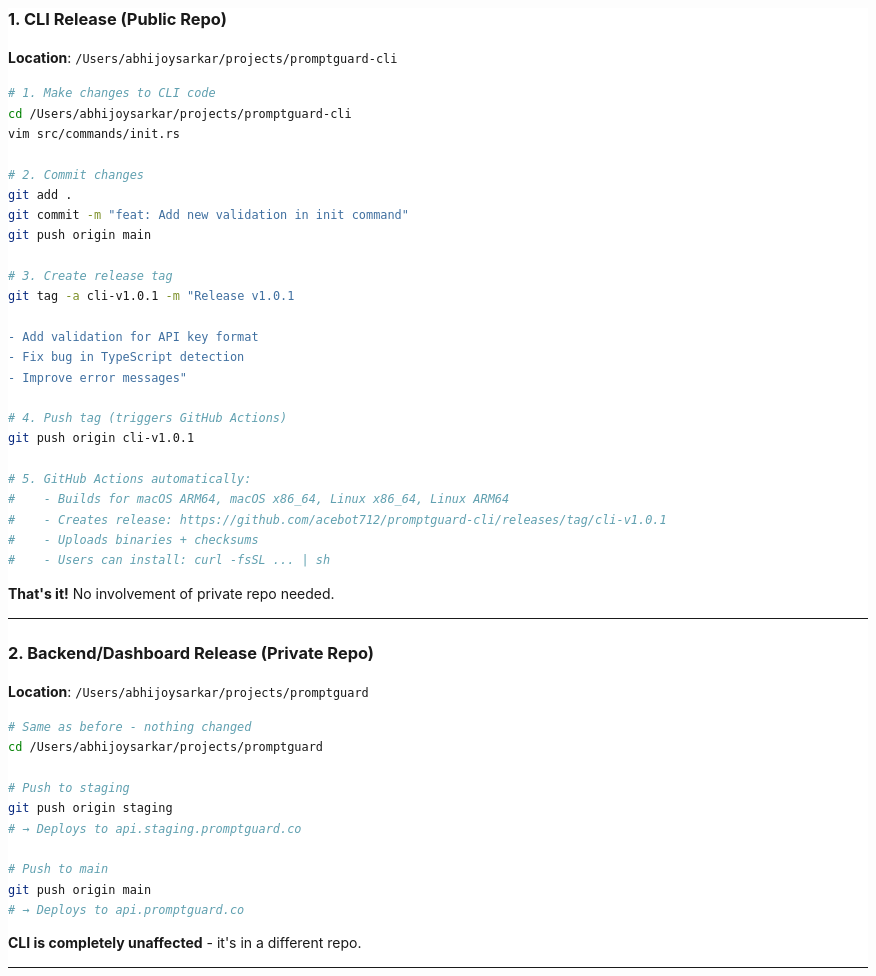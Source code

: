 ### 1. CLI Release (Public Repo)

**Location**: `/Users/abhijoysarkar/projects/promptguard-cli`

```bash
# 1. Make changes to CLI code
cd /Users/abhijoysarkar/projects/promptguard-cli
vim src/commands/init.rs

# 2. Commit changes
git add .
git commit -m "feat: Add new validation in init command"
git push origin main

# 3. Create release tag
git tag -a cli-v1.0.1 -m "Release v1.0.1

- Add validation for API key format
- Fix bug in TypeScript detection
- Improve error messages"

# 4. Push tag (triggers GitHub Actions)
git push origin cli-v1.0.1

# 5. GitHub Actions automatically:
#    - Builds for macOS ARM64, macOS x86_64, Linux x86_64, Linux ARM64
#    - Creates release: https://github.com/acebot712/promptguard-cli/releases/tag/cli-v1.0.1
#    - Uploads binaries + checksums
#    - Users can install: curl -fsSL ... | sh
```

**That's it!** No involvement of private repo needed.

---

### 2. Backend/Dashboard Release (Private Repo)

**Location**: `/Users/abhijoysarkar/projects/promptguard`

```bash
# Same as before - nothing changed
cd /Users/abhijoysarkar/projects/promptguard

# Push to staging
git push origin staging
# → Deploys to api.staging.promptguard.co

# Push to main
git push origin main
# → Deploys to api.promptguard.co
```

**CLI is completely unaffected** - it's in a different repo.

---